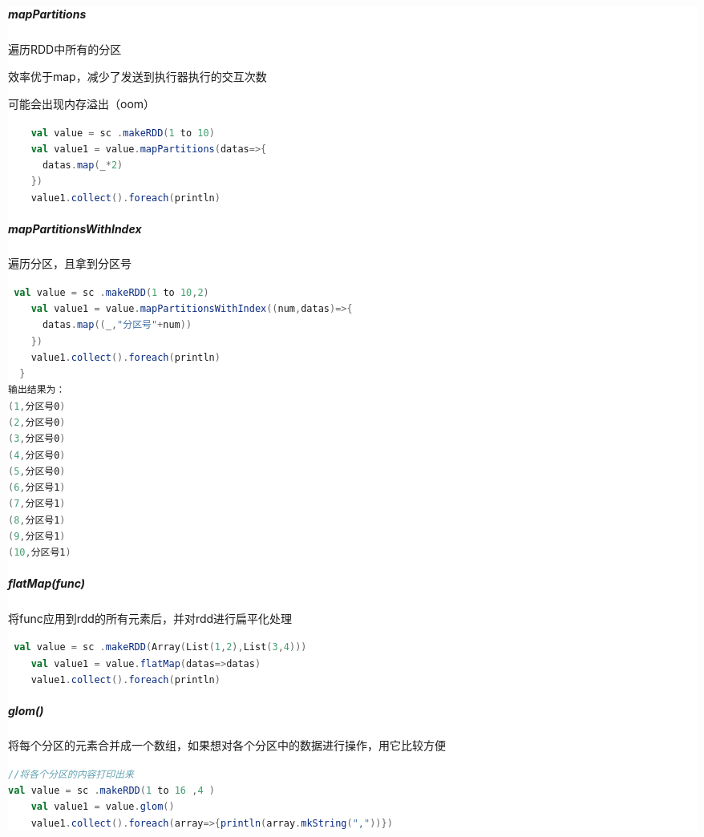 ##### mapPartitions

遍历RDD中所有的分区

效率优于map，减少了发送到执行器执行的交互次数

可能会出现内存溢出（oom）

```scala
 	val value = sc .makeRDD(1 to 10)
    val value1 = value.mapPartitions(datas=>{
      datas.map(_*2)
    })
    value1.collect().foreach(println)
```

##### mapPartitionsWithIndex

遍历分区，且拿到分区号

```scala
 val value = sc .makeRDD(1 to 10,2)
    val value1 = value.mapPartitionsWithIndex((num,datas)=>{
      datas.map((_,"分区号"+num))
    })
    value1.collect().foreach(println)
  }
输出结果为：
(1,分区号0)
(2,分区号0)
(3,分区号0)
(4,分区号0)
(5,分区号0)
(6,分区号1)
(7,分区号1)
(8,分区号1)
(9,分区号1)
(10,分区号1)
```

##### flatMap(func)

将func应用到rdd的所有元素后，并对rdd进行扁平化处理

```scala
 val value = sc .makeRDD(Array(List(1,2),List(3,4)))
    val value1 = value.flatMap(datas=>datas)
    value1.collect().foreach(println)
```

##### glom()

将每个分区的元素合并成一个数组，如果想对各个分区中的数据进行操作，用它比较方便

```scala
//将各个分区的内容打印出来   
val value = sc .makeRDD(1 to 16 ,4 )
    val value1 = value.glom()
    value1.collect().foreach(array=>{println(array.mkString(","))})
```
